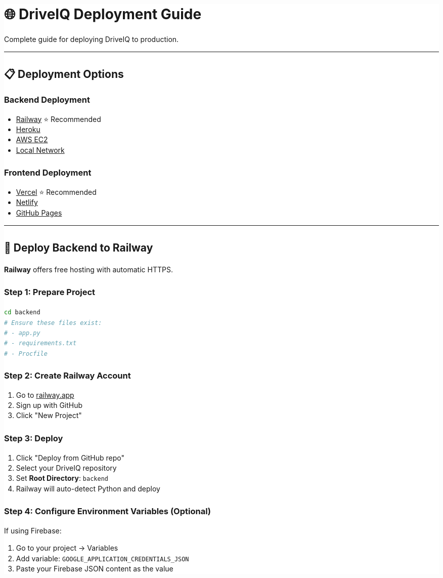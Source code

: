 # 🌐 DriveIQ Deployment Guide

Complete guide for deploying DriveIQ to production.

---

## 📋 Deployment Options

### Backend Deployment
- [Railway](#deploy-backend-to-railway) ⭐ Recommended
- [Heroku](#deploy-backend-to-heroku)
- [AWS EC2](#deploy-backend-to-aws-ec2)
- [Local Network](#deploy-on-local-network)

### Frontend Deployment
- [Vercel](#deploy-frontend-to-vercel) ⭐ Recommended
- [Netlify](#deploy-frontend-to-netlify)
- [GitHub Pages](#deploy-frontend-to-github-pages)

---

## 🚂 Deploy Backend to Railway

**Railway** offers free hosting with automatic HTTPS.

### Step 1: Prepare Project
```bash
cd backend
# Ensure these files exist:
# - app.py
# - requirements.txt
# - Procfile
```

### Step 2: Create Railway Account
1. Go to [railway.app](https://railway.app/)
2. Sign up with GitHub
3. Click "New Project"

### Step 3: Deploy
1. Click "Deploy from GitHub repo"
2. Select your DriveIQ repository
3. Set **Root Directory**: `backend`
4. Railway will auto-detect Python and deploy

### Step 4: Configure Environment Variables (Optional)
If using Firebase:
1. Go to your project → Variables
2. Add variable: `GOOGLE_APPLICATION_CREDENTIALS_JSON`
3. Paste your Firebase JSON content as the value

